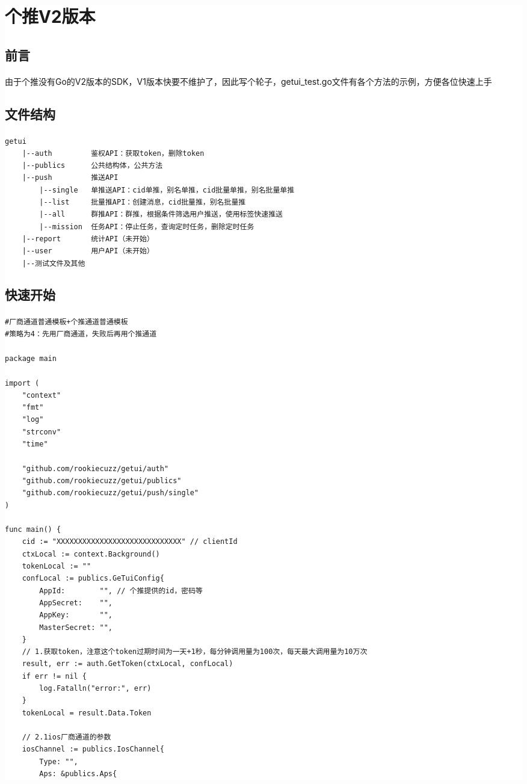 # 个推V2版本

## 前言
由于个推没有Go的V2版本的SDK，V1版本快要不维护了，因此写个轮子，getui_test.go文件有各个方法的示例，方便各位快速上手

## 文件结构
```
getui
    |--auth         鉴权API：获取token，删除token
    |--publics      公共结构体，公共方法
    |--push         推送API
        |--single   单推送API：cid单推，别名单推，cid批量单推，别名批量单推
        |--list     批量推API：创建消息，cid批量推，别名批量推
        |--all      群推API：群推，根据条件筛选用户推送，使用标签快速推送
        |--mission  任务API：停止任务，查询定时任务，删除定时任务
    |--report       统计API（未开始）
    |--user         用户API（未开始）
    |--测试文件及其他

```

## 快速开始
```
#厂商通道普通模板+个推通道普通模板
#策略为4：先用厂商通道，失败后再用个推通道

package main

import (
	"context"
	"fmt"
	"log"
	"strconv"
	"time"

	"github.com/rookiecuzz/getui/auth"
	"github.com/rookiecuzz/getui/publics"
	"github.com/rookiecuzz/getui/push/single"
)

func main() {
	cid := "XXXXXXXXXXXXXXXXXXXXXXXXXXXXX" // clientId
	ctxLocal := context.Background()
	tokenLocal := ""
	confLocal := publics.GeTuiConfig{
		AppId:        "", // 个推提供的id，密码等
		AppSecret:    "",
		AppKey:       "",
		MasterSecret: "",
	}
	// 1.获取token，注意这个token过期时间为一天+1秒，每分钟调用量为100次，每天最大调用量为10万次
	result, err := auth.GetToken(ctxLocal, confLocal)
	if err != nil {
		log.Fatalln("error:", err)
	}
	tokenLocal = result.Data.Token

	// 2.1ios厂商通道的参数
	iosChannel := publics.IosChannel{
		Type: "",
		Aps: &publics.Aps{
```